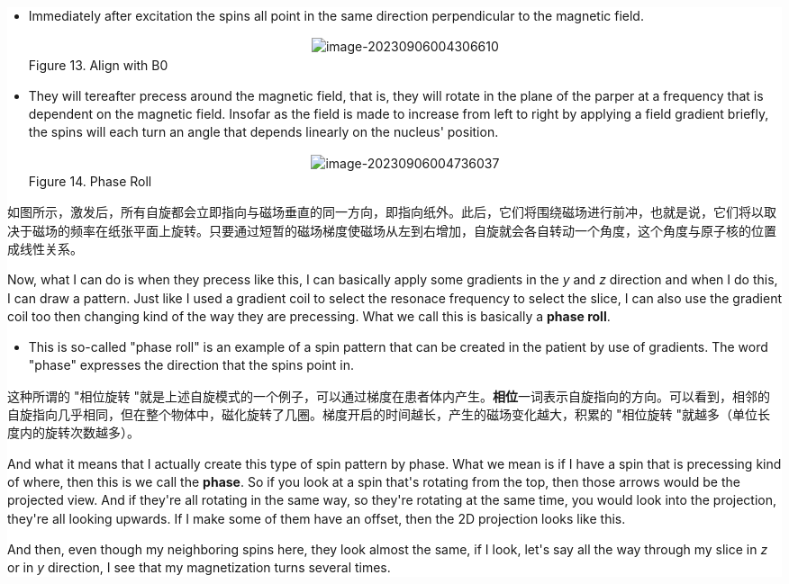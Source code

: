 - Immediately after excitation the spins all point in the same direction perpendicular to the magnetic field.
	
	<div align=center>
    <div class="row mt-3">
      <div class="col-sm mt-3 mt-md-0">
        <img src="https://i.imgur.com/qos3Dvv.png" alt="image-20230906004306610"  class="img-fluid rounded z-depth-1" data-zoomable />
      </div>
    </div>
  </div>
  <div class="caption">
    Figure 13. Align with B0
  </div>

- They will tereafter precess around the magnetic field, that is, they will rotate in the plane of the parper at a frequency that is dependent on the magnetic field. Insofar as the field is made to increase from left to right by applying a field gradient briefly, the spins will each turn an angle that depends linearly on the nucleus' position.

	<div align=center>
    <div class="row mt-3">
      <div class="col-sm mt-3 mt-md-0">
        <img src="https://i.imgur.com/paynvYE.png" alt="image-20230906004736037"  class="img-fluid rounded z-depth-1" data-zoomable />
      </div>
    </div>
  </div>
  <div class="caption">
    Figure 14. Phase Roll
  </div>

如图所示，激发后，所有自旋都会立即指向与磁场垂直的同一方向，即指向纸外。此后，它们将围绕磁场进行前冲，也就是说，它们将以取决于磁场的频率在纸张平面上旋转。只要通过短暂的磁场梯度使磁场从左到右增加，自旋就会各自转动一个角度，这个角度与原子核的位置成线性关系。

Now, what I can do is when they precess like this, I can basically apply some gradients in the $y$ and $z$ direction and when I do this, I can draw a pattern. Just like I used a gradient coil to select the resonace frequency to select the slice, I can also use the gradient coil too then changing kind of the way they are precessing. What we call this is basically a **phase roll**. 

- This is so-called "phase roll" is an example of a spin pattern that can be created in the patient by use of gradients. The word "phase" expresses the direction that the spins point in.

这种所谓的 "相位旋转 "就是上述自旋模式的一个例子，可以通过梯度在患者体内产生。**相位**一词表示自旋指向的方向。可以看到，相邻的自旋指向几乎相同，但在整个物体中，磁化旋转了几圈。梯度开启的时间越长，产生的磁场变化越大，积累的 "相位旋转 "就越多（单位长度内的旋转次数越多）。

And what it means that I actually create this type of spin pattern by phase. What we mean is if I have a spin that is precessing kind of where, then this is we call the **phase**. So if you look at a spin that's rotating from the top, then those arrows would be the projected view. And if they're all rotating in the same way, so they're rotating at the same time, you would look into the projection, they're all looking upwards. If I make some of them have an offset, then the 2D projection looks like this.

And then, even though my neighboring spins here, they look almost the same, if I look, let's say all the way through my slice in $z$ or in $y$ direction, I see that my magnetization turns several times.
